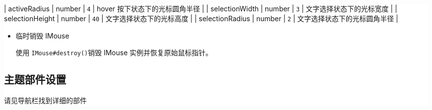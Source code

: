 | activeRadius           | number | `4`                        | hover 按下状态下的光标圆角半径              |
| selectionWidth         | number | `3`                        | 文字选择状态下的光标宽度                    |
| selectionHeight        | number | `40`                       | 文字选择状态下的光标高度                    |
| selectionRadius        | number | `2`                        | 文字选择状态下的光标圆角半径                |

- 临时销毁 IMouse

  使用 `IMouse#destroy()`销毁 IMouse 实例并恢复原始鼠标指针。

## 主题部件设置

请见导航栏找到详细的部件
